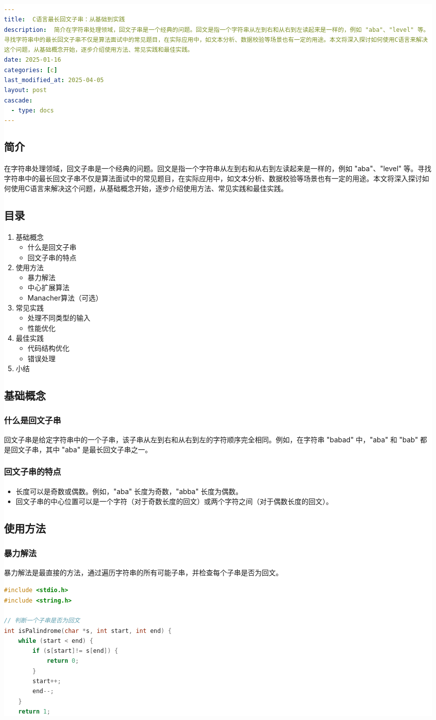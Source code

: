 ```yaml
---
title:  C语言最长回文子串：从基础到实践
description:  简介在字符串处理领域，回文子串是一个经典的问题。回文是指一个字符串从左到右和从右到左读起来是一样的，例如 "aba"、"level" 等。寻找字符串中的最长回文子串不仅是算法面试中的常见题目，在实际应用中，如文本分析、数据校验等场景也有一定的用途。本文将深入探讨如何使用C语言来解决这个问题，从基础概念开始，逐步介绍使用方法、常见实践和最佳实践。
date: 2025-01-16
categories: [c]
last_modified_at: 2025-04-05 
layout: post
cascade:
  - type: docs
---
```



## 简介
在字符串处理领域，回文子串是一个经典的问题。回文是指一个字符串从左到右和从右到左读起来是一样的，例如 "aba"、"level" 等。寻找字符串中的最长回文子串不仅是算法面试中的常见题目，在实际应用中，如文本分析、数据校验等场景也有一定的用途。本文将深入探讨如何使用C语言来解决这个问题，从基础概念开始，逐步介绍使用方法、常见实践和最佳实践。

## 目录
1. 基础概念
    - 什么是回文子串
    - 回文子串的特点
2. 使用方法
    - 暴力解法
    - 中心扩展算法
    - Manacher算法（可选）
3. 常见实践
    - 处理不同类型的输入
    - 性能优化
4. 最佳实践
    - 代码结构优化
    - 错误处理
5. 小结

## 基础概念
### 什么是回文子串
回文子串是给定字符串中的一个子串，该子串从左到右和从右到左的字符顺序完全相同。例如，在字符串 "babad" 中，"aba" 和 "bab" 都是回文子串，其中 "aba" 是最长回文子串之一。

### 回文子串的特点
- 长度可以是奇数或偶数。例如，"aba" 长度为奇数，"abba" 长度为偶数。
- 回文子串的中心位置可以是一个字符（对于奇数长度的回文）或两个字符之间（对于偶数长度的回文）。

## 使用方法
### 暴力解法
暴力解法是最直接的方法，通过遍历字符串的所有可能子串，并检查每个子串是否为回文。
```c
#include <stdio.h>
#include <string.h>

// 判断一个子串是否为回文
int isPalindrome(char *s, int start, int end) {
    while (start < end) {
        if (s[start]!= s[end]) {
            return 0;
        }
        start++;
        end--;
    }
    return 1;
```
